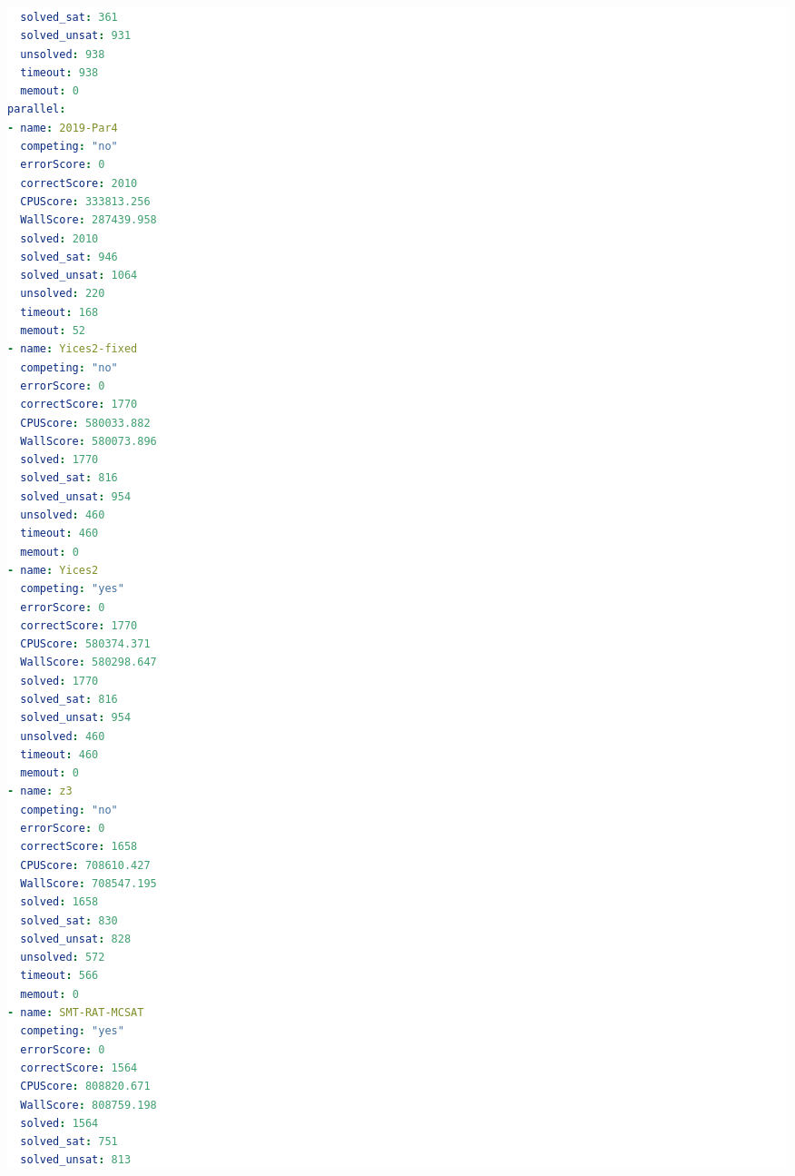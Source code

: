 ```yaml
  solved_sat: 361
  solved_unsat: 931
  unsolved: 938
  timeout: 938
  memout: 0
parallel:
- name: 2019-Par4
  competing: "no"
  errorScore: 0
  correctScore: 2010
  CPUScore: 333813.256
  WallScore: 287439.958
  solved: 2010
  solved_sat: 946
  solved_unsat: 1064
  unsolved: 220
  timeout: 168
  memout: 52
- name: Yices2-fixed
  competing: "no"
  errorScore: 0
  correctScore: 1770
  CPUScore: 580033.882
  WallScore: 580073.896
  solved: 1770
  solved_sat: 816
  solved_unsat: 954
  unsolved: 460
  timeout: 460
  memout: 0
- name: Yices2
  competing: "yes"
  errorScore: 0
  correctScore: 1770
  CPUScore: 580374.371
  WallScore: 580298.647
  solved: 1770
  solved_sat: 816
  solved_unsat: 954
  unsolved: 460
  timeout: 460
  memout: 0
- name: z3
  competing: "no"
  errorScore: 0
  correctScore: 1658
  CPUScore: 708610.427
  WallScore: 708547.195
  solved: 1658
  solved_sat: 830
  solved_unsat: 828
  unsolved: 572
  timeout: 566
  memout: 0
- name: SMT-RAT-MCSAT
  competing: "yes"
  errorScore: 0
  correctScore: 1564
  CPUScore: 808820.671
  WallScore: 808759.198
  solved: 1564
  solved_sat: 751
  solved_unsat: 813
```
